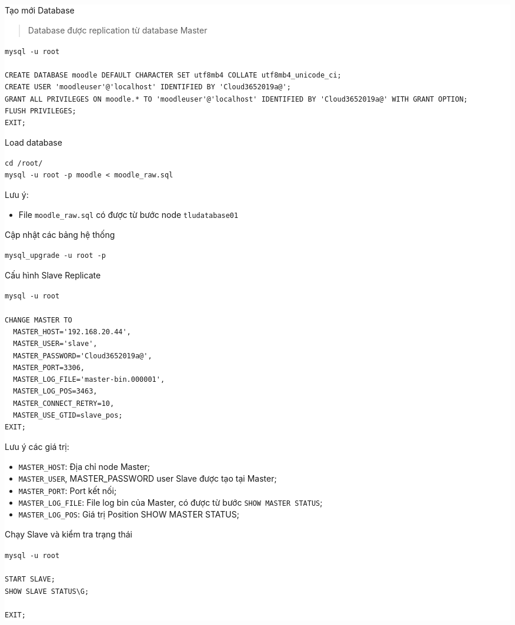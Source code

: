 Tạo mới Database
> Database được replication từ database Master

```
mysql -u root

CREATE DATABASE moodle DEFAULT CHARACTER SET utf8mb4 COLLATE utf8mb4_unicode_ci;
CREATE USER 'moodleuser'@'localhost' IDENTIFIED BY 'Cloud3652019a@';
GRANT ALL PRIVILEGES ON moodle.* TO 'moodleuser'@'localhost' IDENTIFIED BY 'Cloud3652019a@' WITH GRANT OPTION;
FLUSH PRIVILEGES;
EXIT;
```

Load database
```
cd /root/
mysql -u root -p moodle < moodle_raw.sql
```
Lưu ý:
- File `moodle_raw.sql` có được từ bước node `tludatabase01`

Cập nhật các bảng hệ thống
```
mysql_upgrade -u root -p
```

Cấu hình Slave Replicate
```
mysql -u root

CHANGE MASTER TO
  MASTER_HOST='192.168.20.44',
  MASTER_USER='slave',
  MASTER_PASSWORD='Cloud3652019a@',
  MASTER_PORT=3306,
  MASTER_LOG_FILE='master-bin.000001',
  MASTER_LOG_POS=3463,
  MASTER_CONNECT_RETRY=10,
  MASTER_USE_GTID=slave_pos;
EXIT;
```

Lưu ý các giá trị:
- `MASTER_HOST`: Địa chỉ node Master;
- `MASTER_USER`, MASTER_PASSWORD user Slave được tạo tại Master;
- `MASTER_PORT`: Port kết nối;
- `MASTER_LOG_FILE`: File log bin của Master, có được từ bước `SHOW MASTER STATUS`;
- `MASTER_LOG_POS`: Giá trị Position SHOW MASTER STATUS;

Chạy Slave và kiểm tra trạng thái
```
mysql -u root

START SLAVE;
SHOW SLAVE STATUS\G;

EXIT;
```
